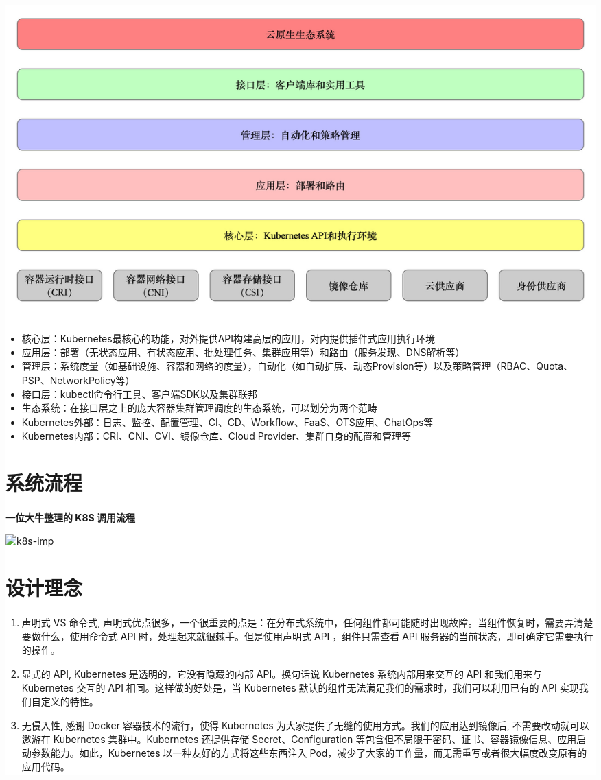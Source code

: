 <img alt="index-08fd429d.png" src="images/index-08fd429d.png" width="" height="" >

- 核心层：Kubernetes最核心的功能，对外提供API构建高层的应用，对内提供插件式应用执行环境
- 应用层：部署（无状态应用、有状态应用、批处理任务、集群应用等）和路由（服务发现、DNS解析等）
- 管理层：系统度量（如基础设施、容器和网络的度量），自动化（如自动扩展、动态Provision等）以及策略管理（RBAC、Quota、PSP、NetworkPolicy等）
- 接口层：kubectl命令行工具、客户端SDK以及集群联邦
- 生态系统：在接口层之上的庞大容器集群管理调度的生态系统，可以划分为两个范畴
- Kubernetes外部：日志、监控、配置管理、CI、CD、Workflow、FaaS、OTS应用、ChatOps等
- Kubernetes内部：CRI、CNI、CVI、镜像仓库、Cloud Provider、集群自身的配置和管理等




# 系统流程

**一位大牛整理的 K8S 调用流程**

![k8s-imp](images/kubernetes_impl.jpg)

# 设计理念

1. 声明式 VS 命令式, 声明式优点很多，一个很重要的点是：在分布式系统中，任何组件都可能随时出现故障。当组件恢复时，需要弄清楚要做什么，使用命令式 API 时，处理起来就很棘手。但是使用声明式 API ，组件只需查看 API 服务器的当前状态，即可确定它需要执行的操作。

2. 显式的 API, Kubernetes 是透明的，它没有隐藏的内部 API。换句话说 Kubernetes 系统内部用来交互的 API 和我们用来与 Kubernetes 交互的 API 相同。这样做的好处是，当 Kubernetes 默认的组件无法满足我们的需求时，我们可以利用已有的 API 实现我们自定义的特性。

3. 无侵入性, 感谢 Docker 容器技术的流行，使得 Kubernetes 为大家提供了无缝的使用方式。我们的应用达到镜像后, 不需要改动就可以遨游在 Kubernetes 集群中。Kubernetes 还提供存储 Secret、Configuration 等包含但不局限于密码、证书、容器镜像信息、应用启动参数能力。如此，Kubernetes 以一种友好的方式将这些东西注入 Pod，减少了大家的工作量，而无需重写或者很大幅度改变原有的应用代码。
